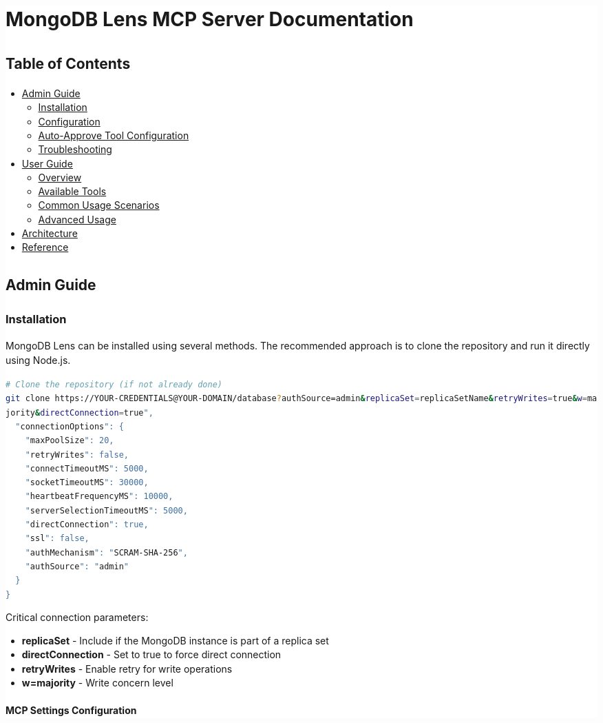 # MongoDB Lens MCP Server Documentation

## Table of Contents

- [Admin Guide](#admin-guide)
  - [Installation](#installation)
  - [Configuration](#configuration)
  - [Auto-Approve Tool Configuration](#auto-approve-tool-configuration)
  - [Troubleshooting](#troubleshooting)
- [User Guide](#user-guide)
  - [Overview](#overview)
  - [Available Tools](#available-tools)
  - [Common Usage Scenarios](#common-usage-scenarios)
  - [Advanced Usage](#advanced-usage)
- [Architecture](#architecture)
- [Reference](#reference)

## Admin Guide

### Installation

MongoDB Lens can be installed using several methods. The recommended approach is to clone the repository and run it directly using Node.js.

```bash
# Clone the repository (if not already done)
git clone https://YOUR-CREDENTIALS@YOUR-DOMAIN/database?authSource=admin&replicaSet=replicaSetName&retryWrites=true&w=majority&directConnection=true",
  "connectionOptions": {
    "maxPoolSize": 20,
    "retryWrites": false,
    "connectTimeoutMS": 5000,
    "socketTimeoutMS": 30000,
    "heartbeatFrequencyMS": 10000,
    "serverSelectionTimeoutMS": 5000,
    "directConnection": true,
    "ssl": false,
    "authMechanism": "SCRAM-SHA-256",
    "authSource": "admin"
  }
}
```

Critical connection parameters:
- **replicaSet** - Include if the MongoDB instance is part of a replica set
- **directConnection** - Set to true to force direct connection
- **retryWrites** - Enable retry for write operations
- **w=majority** - Write concern level

#### MCP Settings Configuration
